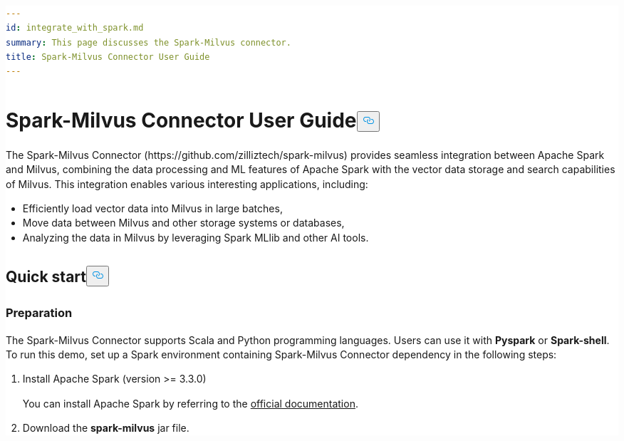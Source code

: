 ```yaml
---
id: integrate_with_spark.md
summary: This page discusses the Spark-Milvus connector.
title: Spark-Milvus Connector User Guide
---
```

<h1 id="Spark-Milvus-Connector-User-Guide" class="common-anchor-header">Spark-Milvus Connector User Guide<button data-href="#Spark-Milvus-Connector-User-Guide" class="anchor-icon" translate="no">
      <svg translate="no"
        aria-hidden="true"
        focusable="false"
        height="20"
        version="1.1"
        viewBox="0 0 16 16"
        width="16"
      >
        <path
          fill="#0092E4"
          fill-rule="evenodd"
          d="M4 9h1v1H4c-1.5 0-3-1.69-3-3.5S2.55 3 4 3h4c1.45 0 3 1.69 3 3.5 0 1.41-.91 2.72-2 3.25V8.59c.58-.45 1-1.27 1-2.09C10 5.22 8.98 4 8 4H4c-.98 0-2 1.22-2 2.5S3 9 4 9zm9-3h-1v1h1c1 0 2 1.22 2 2.5S13.98 12 13 12H9c-.98 0-2-1.22-2-2.5 0-.83.42-1.64 1-2.09V6.25c-1.09.53-2 1.84-2 3.25C6 11.31 7.55 13 9 13h4c1.45 0 3-1.69 3-3.5S14.5 6 13 6z"
        ></path>
      </svg>
    </button></h1><p>The Spark-Milvus Connector (https://github.com/zilliztech/spark-milvus) provides seamless integration between Apache Spark and Milvus, combining the data processing and ML features of Apache Spark with the vector data storage and search capabilities of Milvus. This integration enables various interesting applications, including:</p>
<ul>
<li>Efficiently load vector data into Milvus in large batches,</li>
<li>Move data between Milvus and other storage systems or databases,</li>
<li>Analyzing the data in Milvus by leveraging Spark MLlib and other AI tools.</li>
</ul>
<h2 id="Quick-start" class="common-anchor-header">Quick start<button data-href="#Quick-start" class="anchor-icon" translate="no">
      <svg translate="no"
        aria-hidden="true"
        focusable="false"
        height="20"
        version="1.1"
        viewBox="0 0 16 16"
        width="16"
      >
        <path
          fill="#0092E4"
          fill-rule="evenodd"
          d="M4 9h1v1H4c-1.5 0-3-1.69-3-3.5S2.55 3 4 3h4c1.45 0 3 1.69 3 3.5 0 1.41-.91 2.72-2 3.25V8.59c.58-.45 1-1.27 1-2.09C10 5.22 8.98 4 8 4H4c-.98 0-2 1.22-2 2.5S3 9 4 9zm9-3h-1v1h1c1 0 2 1.22 2 2.5S13.98 12 13 12H9c-.98 0-2-1.22-2-2.5 0-.83.42-1.64 1-2.09V6.25c-1.09.53-2 1.84-2 3.25C6 11.31 7.55 13 9 13h4c1.45 0 3-1.69 3-3.5S14.5 6 13 6z"
        ></path>
      </svg>
    </button></h2><h3 id="Preparation" class="common-anchor-header">Preparation</h3><p>The Spark-Milvus Connector supports Scala and Python programming languages. Users can use it with <strong>Pyspark</strong> or <strong>Spark-shell</strong>. To run this demo, set up a Spark environment containing Spark-Milvus Connector dependency in the following steps:</p>
<ol>
<li><p>Install Apache Spark (version >= 3.3.0)</p>
<p>You can install Apache Spark by referring to the <a href="https://spark.apache.org/docs/latest/">official documentation</a>.</p></li>
<li><p>Download the <strong>spark-milvus</strong> jar file.</p>